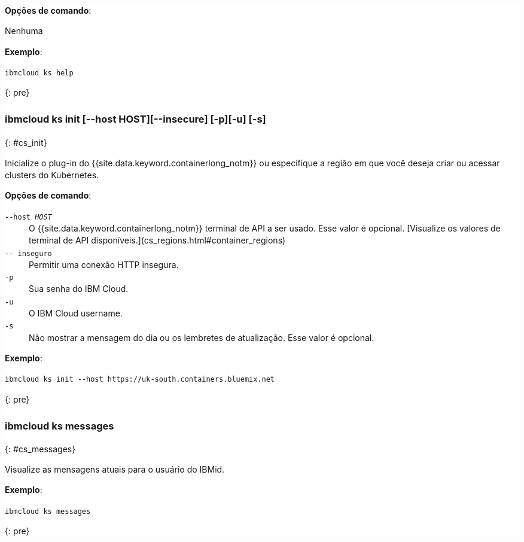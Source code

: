<strong>Opções de comando</strong>:

   Nenhuma

**Exemplo**:

  ```
  ibmcloud ks help
  ```
  {: pre}


### ibmcloud ks init [--host HOST][--insecure] [-p][-u] [-s]
{: #cs_init}

Inicialize o plug-in do {{site.data.keyword.containerlong_notm}} ou especifique a região em que você deseja criar ou acessar clusters do Kubernetes.

<strong>Opções de comando</strong>:

   <dl>
   <dt><code>--host <em>HOST</em></code></dt>
   <dd>O  {{site.data.keyword.containerlong_notm}}  terminal de API a ser usado.  Esse valor é opcional. [Visualize os valores de terminal de API disponíveis.](cs_regions.html#container_regions)</dd>

   <dt><code>-- inseguro</code></dt>
   <dd>Permitir uma conexão HTTP insegura.</dd>

   <dt><code>-p</code></dt>
   <dd>Sua senha do IBM Cloud.</dd>

   <dt><code>-u</code></dt>
   <dd>O IBM Cloud username.</dd>

   <dt><code>-s</code></dt>
   <dd>Não mostrar a mensagem do dia ou os lembretes de atualização. Esse valor é opcional.</dd>

   </dl>

**Exemplo**:


```
ibmcloud ks init --host https://uk-south.containers.bluemix.net
```
{: pre}


### ibmcloud ks messages
{: #cs_messages}

Visualize as mensagens atuais para o usuário do IBMid.

**Exemplo**:

```
ibmcloud ks messages
```
{: pre}
